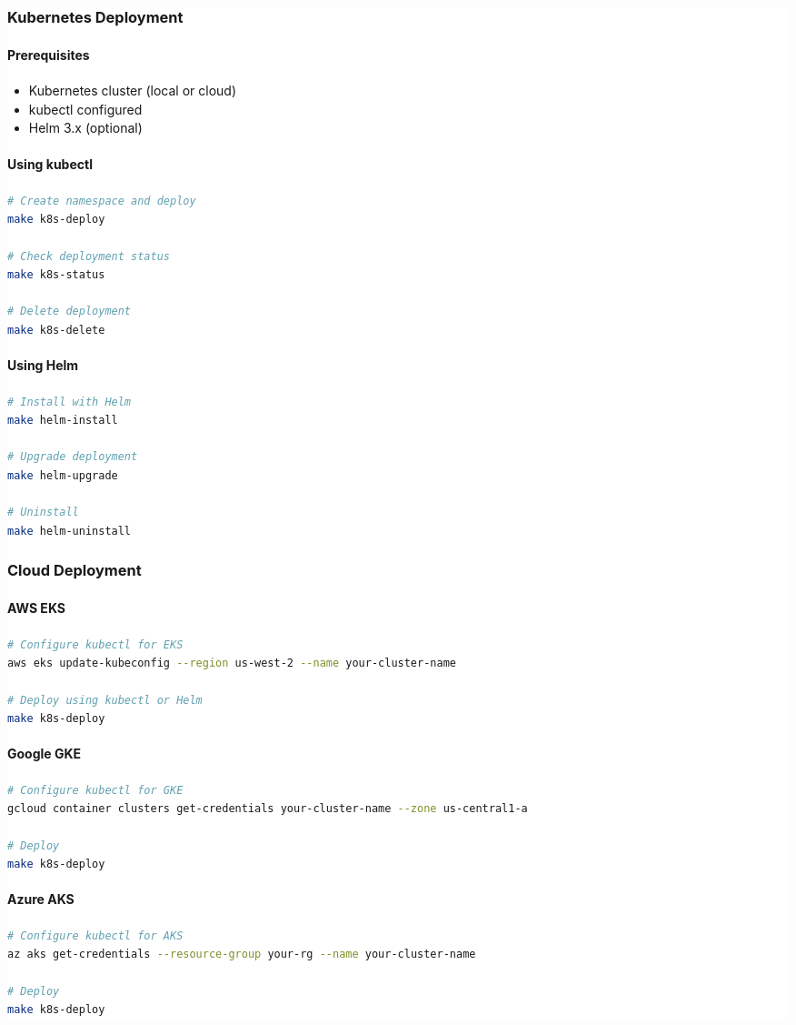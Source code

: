 ### Kubernetes Deployment

#### Prerequisites
- Kubernetes cluster (local or cloud)
- kubectl configured
- Helm 3.x (optional)

#### Using kubectl
```bash
# Create namespace and deploy
make k8s-deploy

# Check deployment status
make k8s-status

# Delete deployment
make k8s-delete
```

#### Using Helm
```bash
# Install with Helm
make helm-install

# Upgrade deployment
make helm-upgrade

# Uninstall
make helm-uninstall
```

### Cloud Deployment

#### AWS EKS
```bash
# Configure kubectl for EKS
aws eks update-kubeconfig --region us-west-2 --name your-cluster-name

# Deploy using kubectl or Helm
make k8s-deploy
```

#### Google GKE
```bash
# Configure kubectl for GKE
gcloud container clusters get-credentials your-cluster-name --zone us-central1-a

# Deploy
make k8s-deploy
```

#### Azure AKS
```bash
# Configure kubectl for AKS
az aks get-credentials --resource-group your-rg --name your-cluster-name

# Deploy
make k8s-deploy
```
